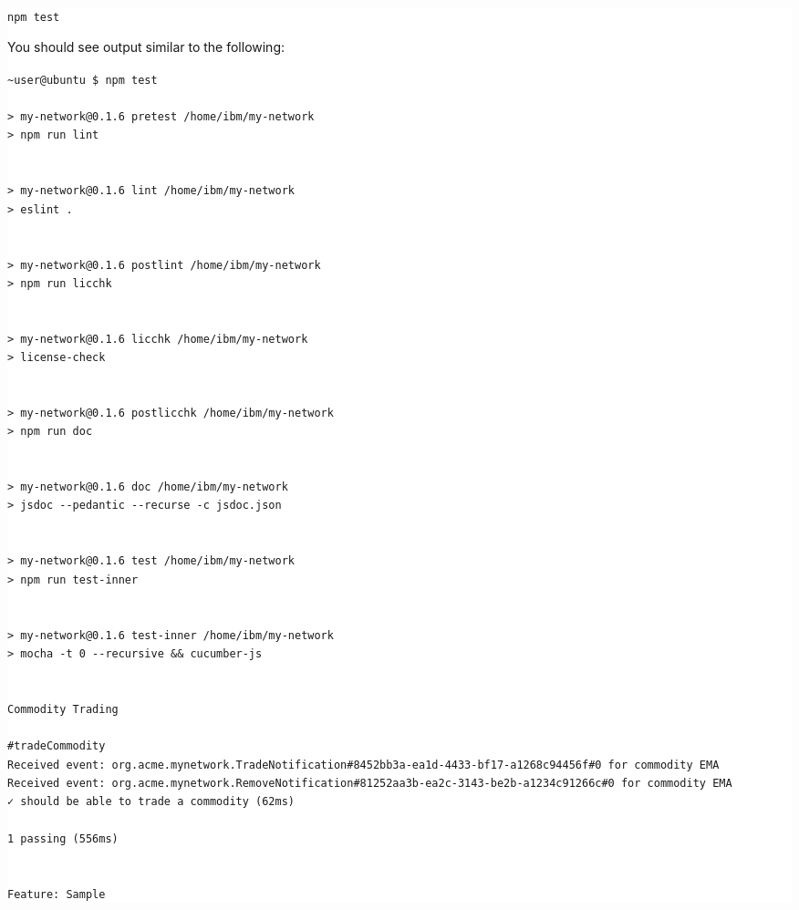 ```
npm test
```

You should see output similar to the following:

```
~user@ubuntu $ npm test

> my-network@0.1.6 pretest /home/ibm/my-network
> npm run lint


> my-network@0.1.6 lint /home/ibm/my-network
> eslint .


> my-network@0.1.6 postlint /home/ibm/my-network
> npm run licchk


> my-network@0.1.6 licchk /home/ibm/my-network
> license-check


> my-network@0.1.6 postlicchk /home/ibm/my-network
> npm run doc


> my-network@0.1.6 doc /home/ibm/my-network
> jsdoc --pedantic --recurse -c jsdoc.json


> my-network@0.1.6 test /home/ibm/my-network
> npm run test-inner


> my-network@0.1.6 test-inner /home/ibm/my-network
> mocha -t 0 --recursive && cucumber-js


Commodity Trading

#tradeCommodity
Received event: org.acme.mynetwork.TradeNotification#8452bb3a-ea1d-4433-bf17-a1268c94456f#0 for commodity EMA
Received event: org.acme.mynetwork.RemoveNotification#81252aa3b-ea2c-3143-be2b-a1234c91266c#0 for commodity EMA
✓ should be able to trade a commodity (62ms)

1 passing (556ms)


Feature: Sample

```
